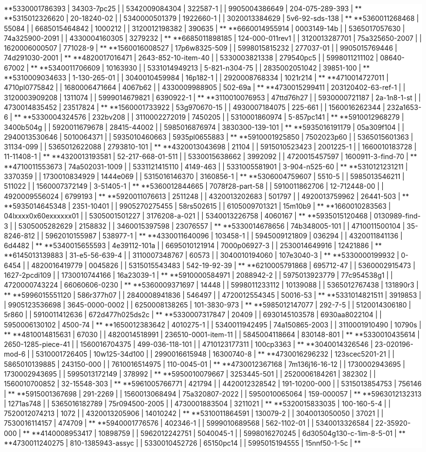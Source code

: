 **5330001786393 | 34303-7pc25 |  | 5342009084304 | 322587-1 |  | 9905004386649 | 204-075-289-393 | **    **5315012326620 | 20-18240-02 |  | 5340000501379 | 1922660-1 |  | 3020013384629 | 5v6-92-sds-138 | **    **5360011268468 | 55084 |  | 6685015464842 | 1000212 |  | 3120012198382 | 390635 | **    **6660014955914 | 0003149-14b |  | 5365017057630 | 74a325900-2091 |  | 4330004160305 | 3279232 | **    **6685011898185 | 124-000-011rev1 |  | 3120013287701 | 75a325650-2007 |  | 1620006000507 | 771028-9 | **    **1560016008527 | 17p6w8325-509 |  | 5998015815232 | 277037-01 |  | 9905015769446 | 74d291030-2001 | **
**4820017016471 | 2643-852-10-item-40 |  | 5330003821338 | 279540pc5 |  | 5998011211102 | 08640-67002 | **    **5340011706609 | 10163930 |  | 5331014949213 | 5-821-n304-75 |  | 2835002051042 | 39851-100 | **    **5310009034633 | 1-130-265-01 |  | 3040010459984 | 16p182-1 |  | 2920008768334 | 1021r214 | **    **4710014727011 | 4710pl0775842 |  | 1680006471664 | 4067b62 |  | 4330009988905 | 502-69a | **    **4730015299411 | 203120402-63-ref-1 |  | 3120003909208 | 1311074 |  | 5999014679821 | 6390922-1 | **    **3110010076953 | 47ttd76h27 |  | 5930000721187 | 2a-1n8-1-st |  | 4730014835452 | 23517824 | **
**1560001733922 | 53g970670-15 |  | 4930007184075 | 225-661 |  | 1560016262344 | 232a1653-6 | **    **5330004324576 | 232bv208 |  | 3110002272019 | 7450205 |  | 5310001860974 | 5-857pc141 | **    **5910012968279 | 3400b504g |  | 5920011679678 | 28415-44002 |  | 5985016876974 | 3830300-139-101 | **    **5935016191179 | 05a309f104 |  | 2940013530646 | 5010064371 |  | 5935010460663 | 5935pl0655883 | **    **5910001925850 | 7502023p60 |  | 5365015601363 | 31134-099 |  | 5365012622088 | 2793810-101 | **    **4320013043698 | 21104 |  | 5915010523423 | 2001225-1 |  | 1660010183728 | 11-11408-1 | **
**4320013193581 | 52-217-668-01-511 |  | 5330015638662 | 3992092 |  | 4720015457597 | 1600911-3-find-70 | **    **4710011553673 | 74a502031-1009 |  | 5331121415110 | 4149-463 |  | 5331005581901 | 3-904-n525-60 | **    **5310121231211 | 3370359 |  | 1730010834929 | 1444e069 |  | 5315016146370 | 3160856-1 | **    **5306004759607 | 5510-5 |  | 5985013546211 | 511022 |  | 1560007372149 | 3-51405-1 | **    **5360012844665 | 7078f28-part-58 |  | 5910011862706 | 12-712448-00 |  | 4920009556024 | 6799193 | **    **5920011076613 | 2511248 |  | 4320013202683 | 501797 |  | 4920013759962 | 26441-503 | **
**5935014645348 | 2351-10401 |  | 9905270275455 | 58rs502615 |  | 6105009701321 | 15m10b9 | **    **1660010283563 | 04lxxxx0x60exxxxxx01 |  | 5305001501227 | 3176208-a-021 |  | 5340013226758 | 4060167 | **    **5935015120468 | 0130989-find-3 |  | 5305005282629 | 2158832 |  | 3460015397598 | 23076557 | **    **5330014678656 | 74b348005-101 |  | 4710011500104 | 35-8246-812 |  | 5962010155987 | 538977-1 | **    **4330011640096 | 103458-1 |  | 5945009121809 | 036294 |  | 4320011841136 | 6d4482 | **    **5340015655593 | 4e39112-101a |  | 6695010121914 | 7000p06927-3 |  | 2530014649916 | 12421886 | **
**6145013139883 | 31-e5-56-639-4 |  | 3110007348767 | 60573 |  | 3040010194060 | 107e3040-3 | **    **5330000199932 | 0-6454 |  | 4820016419779 | 0045826 |  | 5315015543483 | 542-19-92-39 | **    **6210005791868 | 695712-47 |  | 5360002915473 | 1627-2pcdi109 |  | 1730010744166 | 16a23039-1 | **    **5910000584971 | 2088942-2 |  | 5975013923779 | 77c954538g1 |  | 4720000743224 | 66060606-0230 | **    **5360009371697 | 14448 |  | 5998011233112 | 10139088 |  | 5365012767438 | 131890r3 | **    **5996015551120 | 586r377h07 |  | 2840008941836 | 546497 |  | 4720012554345 | 50016-53 | **
**5331014821511 | 3919853 |  | 9905123536698 | 3645-0000-0002 |  | 6250008138265 | 101-3830-973 | **    **5985012147077 | 292-7-5 |  | 5120014306180 | 5r860 |  | 5910011412636 | 672d477h025ds2c | **    **5330007317847 | 20409 |  | 6930145103578 | 6930aa8022104 |  | 5950006130102 | 4500-74 | **    **1650012383642 | 4010275-1 |  | 5340011942495 | 74a150865-2003 |  | 3110001910490 | 10790s | **    **4810014815631 | 67030 |  | 4820014518991 | 236510-0001-item-11 |  | 5845004118664 | 830148-801 | **    **5330010435614 | 2650-1285-piece-41 |  | 1560016704375 | 499-036-118-101 |  | 4710123177311 | 100cp3363 | **
**3040014326546 | 23-020196-mod-6 |  | 5310001726405 | 10w125-34d100 |  | 2990016615948 | 16300740-8 | **    **4730016296232 | 123scec5201-21 |  | 5865010139885 | 243150-000 |  | 7610016514975 | 110-0045-01 | **    **4730012367168 | 7m136j16-16-12 |  | 1730002943695 | 1730002943695 |  | 5995013172149 | 378992 | **    **5950010079667 | 3253445-501 |  | 2520006184261 | 382302 |  | 1560010700852 | 32-15548-303 | **    **5961005766771 | 421794 |  | 4420012328542 | 191-10200-000 |  | 5315013854753 | 756146 | **    **5915001367698 | 291-2269 |  | 1560013068494 | 75a320807-2022 |  | 5950010065064 | 159-000057 | **
**5963012132313 | 1271as748 |  | 5365016182789 | 75r094500-2005 |  | 4730001883504 | 3211021 | **    **5320015833035 | 100-160-5-4 |  | 7520012074213 | 1072 |  | 4320013205906 | 14010242 | **    **5310011864591 | 130079-2 |  | 3040013050050 | 37021 |  | 7530016114157 | 474709 | **    **5940001776576 | 402346-1 |  | 5999010689568 | 562-1102-01 |  | 5340013326584 | 22-35920-000 | **    **4140008953417 | 10898759 |  | 5962012242751 | 5040045-1 |  | 5998016270245 | 6d30504g130-c-1im-8-5-01 | **    **4730011240275 | 810-1385943-assyc |  | 5330010452726 | 65150pc14 |  | 5995015194555 | 15nnf50-1-5c | **